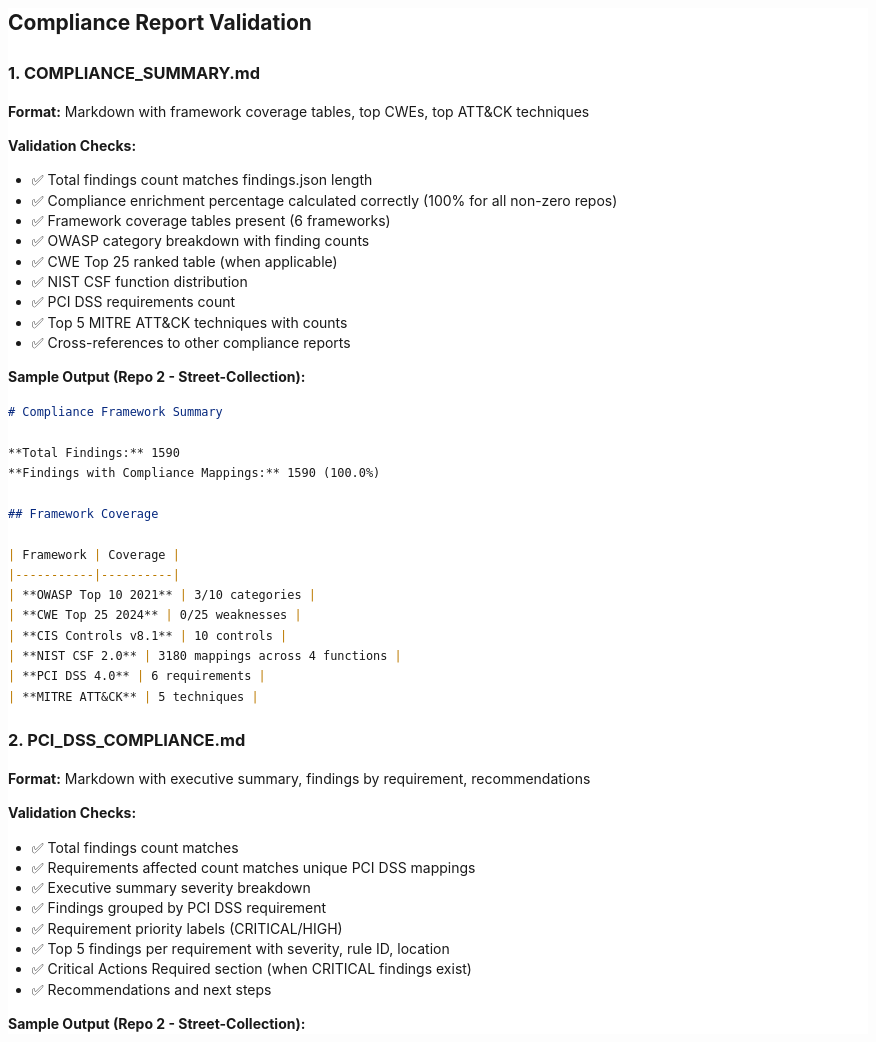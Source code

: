 ## Compliance Report Validation

### 1. COMPLIANCE_SUMMARY.md

**Format:** Markdown with framework coverage tables, top CWEs, top ATT&CK techniques

**Validation Checks:**

- ✅ Total findings count matches findings.json length
- ✅ Compliance enrichment percentage calculated correctly (100% for all non-zero repos)
- ✅ Framework coverage tables present (6 frameworks)
- ✅ OWASP category breakdown with finding counts
- ✅ CWE Top 25 ranked table (when applicable)
- ✅ NIST CSF function distribution
- ✅ PCI DSS requirements count
- ✅ Top 5 MITRE ATT&CK techniques with counts
- ✅ Cross-references to other compliance reports

**Sample Output (Repo 2 - Street-Collection):**

```markdown
# Compliance Framework Summary

**Total Findings:** 1590
**Findings with Compliance Mappings:** 1590 (100.0%)

## Framework Coverage

| Framework | Coverage |
|-----------|----------|
| **OWASP Top 10 2021** | 3/10 categories |
| **CWE Top 25 2024** | 0/25 weaknesses |
| **CIS Controls v8.1** | 10 controls |
| **NIST CSF 2.0** | 3180 mappings across 4 functions |
| **PCI DSS 4.0** | 6 requirements |
| **MITRE ATT&CK** | 5 techniques |
```

### 2. PCI_DSS_COMPLIANCE.md

**Format:** Markdown with executive summary, findings by requirement, recommendations

**Validation Checks:**

- ✅ Total findings count matches
- ✅ Requirements affected count matches unique PCI DSS mappings
- ✅ Executive summary severity breakdown
- ✅ Findings grouped by PCI DSS requirement
- ✅ Requirement priority labels (CRITICAL/HIGH)
- ✅ Top 5 findings per requirement with severity, rule ID, location
- ✅ Critical Actions Required section (when CRITICAL findings exist)
- ✅ Recommendations and next steps

**Sample Output (Repo 2 - Street-Collection):**
